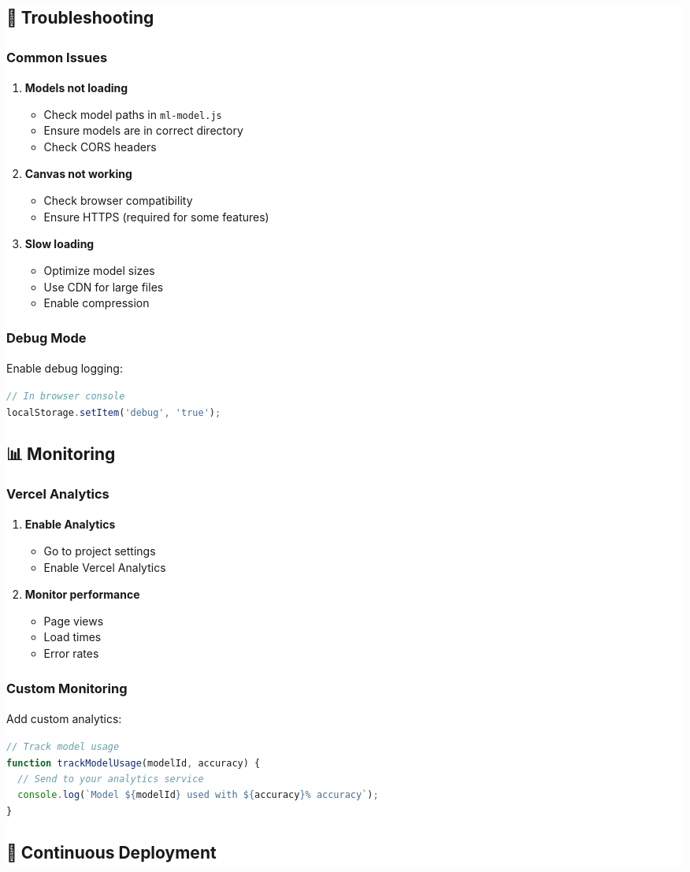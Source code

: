 ## 🐛 Troubleshooting

### Common Issues

1. **Models not loading**
   - Check model paths in `ml-model.js`
   - Ensure models are in correct directory
   - Check CORS headers

2. **Canvas not working**
   - Check browser compatibility
   - Ensure HTTPS (required for some features)

3. **Slow loading**
   - Optimize model sizes
   - Use CDN for large files
   - Enable compression

### Debug Mode

Enable debug logging:

```javascript
// In browser console
localStorage.setItem('debug', 'true');
```

## 📊 Monitoring

### Vercel Analytics

1. **Enable Analytics**
   - Go to project settings
   - Enable Vercel Analytics

2. **Monitor performance**
   - Page views
   - Load times
   - Error rates

### Custom Monitoring

Add custom analytics:

```javascript
// Track model usage
function trackModelUsage(modelId, accuracy) {
  // Send to your analytics service
  console.log(`Model ${modelId} used with ${accuracy}% accuracy`);
}
```

## 🔄 Continuous Deployment
